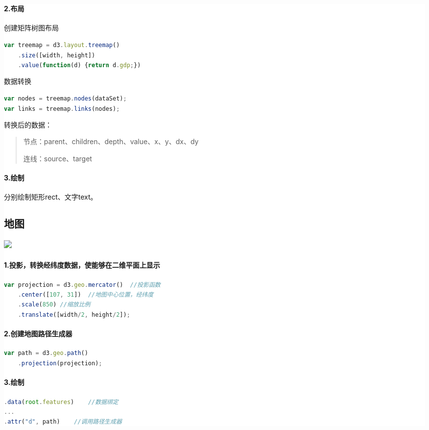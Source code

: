#### 2.布局

创建矩阵树图布局

```javascript
var treemap = d3.layout.treemap()
	.size([width, height])
	.value(function(d) {return d.gdp;})
```

数据转换

```javascript
var nodes = treemap.nodes(dataSet);
var links = treemap.links(nodes);
```

转换后的数据：

> 节点：parent、children、depth、value、x、y、dx、dy
>
> 连线：source、target

#### 3.绘制

分别绘制矩形rect、文字text。

## 地图

![](http://www.ourd3js.com/wordpress/wp-content/uploads/2014/08/103.png)

#### 1.投影，转换经纬度数据，使能够在二维平面上显示

```javascript
var projection = d3.geo.mercator()	//投影函数
	.center([107, 31])	//地图中心位置，经纬度
	.scale(850)	//缩放比例
    .translate([width/2, height/2]);
```

#### 2.创建地图路径生成器

```javascript
var path = d3.geo.path()
	.projection(projection);
```

#### 3.绘制

```javascript
.data(root.features)	//数据绑定
...
.attr("d", path)	//调用路径生成器
```
